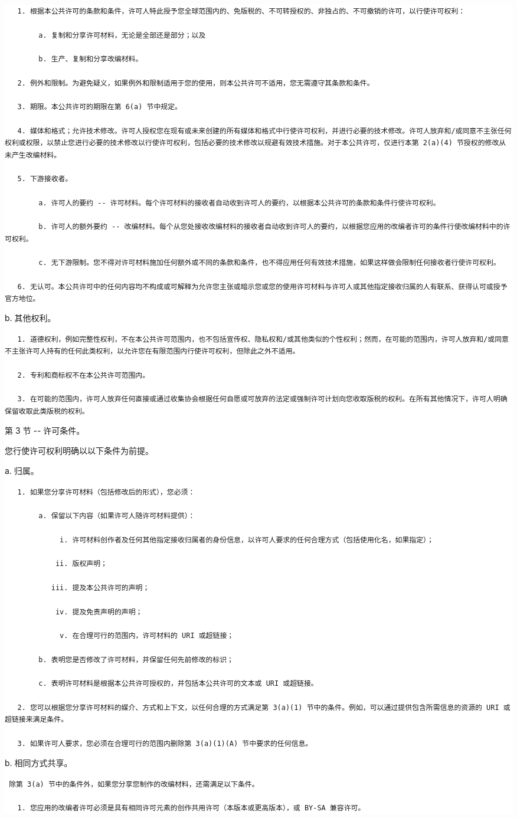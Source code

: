        1. 根据本公共许可的条款和条件，许可人特此授予您全球范围内的、免版税的、不可转授权的、非独占的、不可撤销的许可，以行使许可权利：

            a. 复制和分享许可材料，无论是全部还是部分；以及

            b. 生产、复制和分享改编材料。

       2. 例外和限制。为避免疑义，如果例外和限制适用于您的使用，则本公共许可不适用，您无需遵守其条款和条件。

       3. 期限。本公共许可的期限在第 6(a) 节中规定。

       4. 媒体和格式；允许技术修改。许可人授权您在现有或未来创建的所有媒体和格式中行使许可权利，并进行必要的技术修改。许可人放弃和/或同意不主张任何权利或权限，以禁止您进行必要的技术修改以行使许可权利，包括必要的技术修改以规避有效技术措施。对于本公共许可，仅进行本第 2(a)(4) 节授权的修改从未产生改编材料。

       5. 下游接收者。

            a. 许可人的要约 -- 许可材料。每个许可材料的接收者自动收到许可人的要约，以根据本公共许可的条款和条件行使许可权利。

            b. 许可人的额外要约 -- 改编材料。每个从您处接收改编材料的接收者自动收到许可人的要约，以根据您应用的改编者许可的条件行使改编材料中的许可权利。

            c. 无下游限制。您不得对许可材料施加任何额外或不同的条款和条件，也不得应用任何有效技术措施，如果这样做会限制任何接收者行使许可权利。

       6. 无认可。本公共许可中的任何内容均不构成或可解释为允许您主张或暗示您或您的使用许可材料与许可人或其他指定接收归属的人有联系、获得认可或授予官方地位。

  b. 其他权利。

       1. 道德权利，例如完整性权利，不在本公共许可范围内，也不包括宣传权、隐私权和/或其他类似的个性权利；然而，在可能的范围内，许可人放弃和/或同意不主张许可人持有的任何此类权利，以允许您在有限范围内行使许可权利，但除此之外不适用。

       2. 专利和商标权不在本公共许可范围内。

       3. 在可能的范围内，许可人放弃任何直接或通过收集协会根据任何自愿或可放弃的法定或强制许可计划向您收取版税的权利。在所有其他情况下，许可人明确保留收取此类版税的权利。

第 3 节 -- 许可条件。

您行使许可权利明确以以下条件为前提。

  a. 归属。

       1. 如果您分享许可材料（包括修改后的形式），您必须：

            a. 保留以下内容（如果许可人随许可材料提供）：

                 i. 许可材料创作者及任何其他指定接收归属者的身份信息，以许可人要求的任何合理方式（包括使用化名，如果指定）；

                ii. 版权声明；

               iii. 提及本公共许可的声明；

                iv. 提及免责声明的声明；

                 v. 在合理可行的范围内，许可材料的 URI 或超链接；

            b. 表明您是否修改了许可材料，并保留任何先前修改的标识；

            c. 表明许可材料是根据本公共许可授权的，并包括本公共许可的文本或 URI 或超链接。

       2. 您可以根据您分享许可材料的媒介、方式和上下文，以任何合理的方式满足第 3(a)(1) 节中的条件。例如，可以通过提供包含所需信息的资源的 URI 或超链接来满足条件。

       3. 如果许可人要求，您必须在合理可行的范围内删除第 3(a)(1)(A) 节中要求的任何信息。

  b. 相同方式共享。

     除第 3(a) 节中的条件外，如果您分享您制作的改编材料，还需满足以下条件。

       1. 您应用的改编者许可必须是具有相同许可元素的创作共用许可（本版本或更高版本），或 BY-SA 兼容许可。

